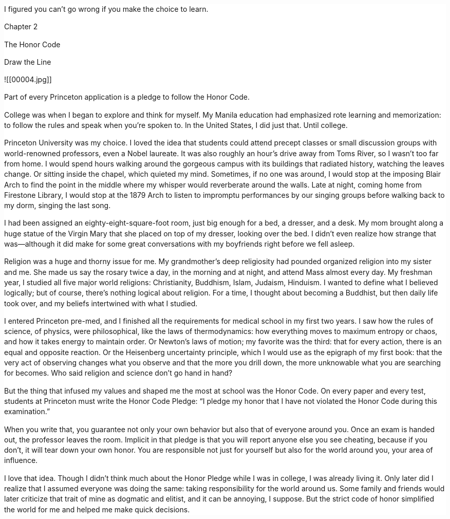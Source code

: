 I figured you can’t go wrong if you make the choice to learn.   

Chapter 2

The Honor Code

Draw the Line

![[00004.jpg]]

Part of every Princeton application is a pledge to follow the Honor Code.

College was when I began to explore and think for myself. My Manila education had emphasized rote learning and memorization: to follow the rules and speak when you’re spoken to. In the United States, I did just that. Until college.

Princeton University was my choice. I loved the idea that students could attend precept classes or small discussion groups with world-renowned professors, even a Nobel laureate. It was also roughly an hour’s drive away from Toms River, so I wasn’t too far from home. I would spend hours walking around the gorgeous campus with its buildings that radiated history, watching the leaves change. Or sitting inside the chapel, which quieted my mind. Sometimes, if no one was around, I would stop at the imposing Blair Arch to find the point in the middle where my whisper would reverberate around the walls. Late at night, coming home from Firestone Library, I would stop at the 1879 Arch to listen to impromptu performances by our singing groups before walking back to my dorm, singing the last song.

I had been assigned an eighty-eight-square-foot room, just big enough for a bed, a dresser, and a desk. My mom brought along a huge statue of the Virgin Mary that she placed on top of my dresser, looking over the bed. I didn’t even realize how strange that was—although it did make for some great conversations with my boyfriends right before we fell asleep.

Religion was a huge and thorny issue for me. My grandmother’s deep religiosity had pounded organized religion into my sister and me. She made us say the rosary twice a day, in the morning and at night, and attend Mass almost every day. My freshman year, I studied all five major world religions: Christianity, Buddhism, Islam, Judaism, Hinduism. I wanted to define what I believed logically; but of course, there’s nothing logical about religion. For a time, I thought about becoming a Buddhist, but then daily life took over, and my beliefs intertwined with what I studied.

I entered Princeton pre-med, and I finished all the requirements for medical school in my first two years. I saw how the rules of science, of physics, were philosophical, like the laws of thermodynamics: how everything moves to maximum entropy or chaos, and how it takes energy to maintain order. Or Newton’s laws of motion; my favorite was the third: that for every action, there is an equal and opposite reaction. Or the Heisenberg uncertainty principle, which I would use as the epigraph of my first book: that the very act of observing changes what you observe and that the more you drill down, the more unknowable what you are searching for becomes. Who said religion and science don’t go hand in hand?

But the thing that infused my values and shaped me the most at school was the Honor Code. On every paper and every test, students at Princeton must write the Honor Code Pledge: “I pledge my honor that I have not violated the Honor Code during this examination.”

When you write that, you guarantee not only your own behavior but also that of everyone around you. Once an exam is handed out, the professor leaves the room. Implicit in that pledge is that you will report anyone else you see cheating, because if you don’t, it will tear down your own honor. You are responsible not just for yourself but also for the world around you, your area of influence.

I love that idea. Though I didn’t think much about the Honor Pledge while I was in college, I was already living it. Only later did I realize that I assumed everyone was doing the same: taking responsibility for the world around us. Some family and friends would later criticize that trait of mine as dogmatic and elitist, and it can be annoying, I suppose. But the strict code of honor simplified the world for me and helped me make quick decisions.
